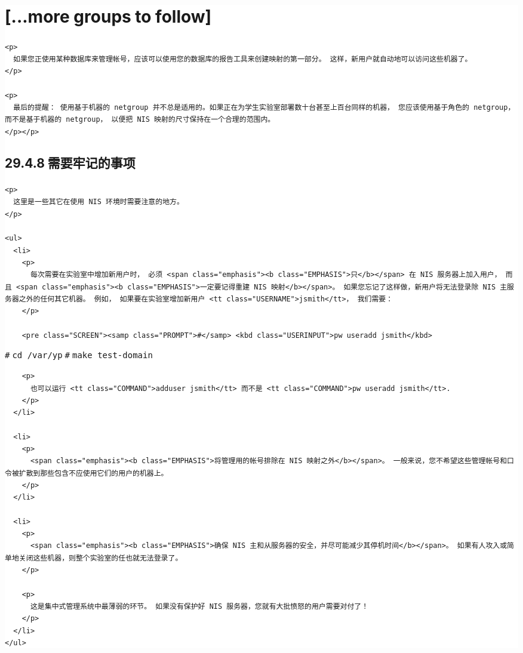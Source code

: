 # [...more groups to follow]</pre>
    
    <p>
      如果您正使用某种数据库来管理帐号，应该可以使用您的数据库的报告工具来创建映射的第一部分。 这样，新用户就自动地可以访问这些机器了。
    </p>
    
    <p>
      最后的提醒： 使用基于机器的 netgroup 并不总是适用的。如果正在为学生实验室部署数十台甚至上百台同样的机器， 您应该使用基于角色的 netgroup，而不是基于机器的 netgroup， 以便把 NIS 映射的尺寸保持在一个合理的范围内。
    </p></p>
  </div>
  
  <div class="SECT2">
    <h2 class="SECT2">
      <a id="AEN37682" name="AEN37682">29.4.8 需要牢记的事项</a>
    </h2>
    
    <p>
      这里是一些其它在使用 NIS 环境时需要注意的地方。
    </p>
    
    <ul>
      <li>
        <p>
          每次需要在实验室中增加新用户时， 必须 <span class="emphasis"><b class="EMPHASIS">只</b></span> 在 NIS 服务器上加入用户， 而且 <span class="emphasis"><b class="EMPHASIS">一定要记得重建 NIS 映射</b></span>。 如果您忘记了这样做，新用户将无法登录除 NIS 主服务器之外的任何其它机器。 例如， 如果要在实验室增加新用户 <tt class="USERNAME">jsmith</tt>， 我们需要：
        </p>
        
        <pre class="SCREEN"><samp class="PROMPT">#</samp> <kbd class="USERINPUT">pw useradd jsmith</kbd>
<samp class="PROMPT">#</samp> <kbd class="USERINPUT">cd /var/yp</kbd>
<samp class="PROMPT">#</samp> <kbd class="USERINPUT">make test-domain</kbd></pre>
        
        <p>
          也可以运行 <tt class="COMMAND">adduser jsmith</tt> 而不是 <tt class="COMMAND">pw useradd jsmith</tt>.
        </p>
      </li>
      
      <li>
        <p>
          <span class="emphasis"><b class="EMPHASIS">将管理用的帐号排除在 NIS 映射之外</b></span>。 一般来说，您不希望这些管理帐号和口令被扩散到那些包含不应使用它们的用户的机器上。
        </p>
      </li>
      
      <li>
        <p>
          <span class="emphasis"><b class="EMPHASIS">确保 NIS 主和从服务器的安全，并尽可能减少其停机时间</b></span>。 如果有人攻入或简单地关闭这些机器，则整个实验室的任也就无法登录了。
        </p>
        
        <p>
          这是集中式管理系统中最薄弱的环节。 如果没有保护好 NIS 服务器，您就有大批愤怒的用户需要对付了！
        </p>
      </li>
    </ul>
  </div>
  